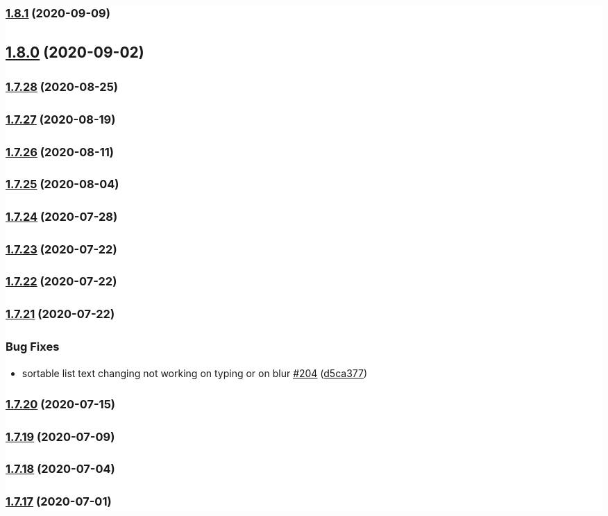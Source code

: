 ### [1.8.1](https://github.com/surveyjs/widgets/compare/v1.8.0...v1.8.1) (2020-09-09)

## [1.8.0](https://github.com/surveyjs/widgets/compare/v1.7.28...v1.8.0) (2020-09-02)

### [1.7.28](https://github.com/surveyjs/widgets/compare/v1.7.27...v1.7.28) (2020-08-25)

### [1.7.27](https://github.com/surveyjs/widgets/compare/v1.7.26...v1.7.27) (2020-08-19)

### [1.7.26](https://github.com/surveyjs/widgets/compare/v1.7.25...v1.7.26) (2020-08-11)

### [1.7.25](https://github.com/surveyjs/widgets/compare/v1.7.24...v1.7.25) (2020-08-04)

### [1.7.24](https://github.com/surveyjs/widgets/compare/v1.7.23...v1.7.24) (2020-07-28)

### [1.7.23](https://github.com/surveyjs/widgets/compare/v1.7.22...v1.7.23) (2020-07-22)

### [1.7.22](https://github.com/surveyjs/widgets/compare/v1.7.21...v1.7.22) (2020-07-22)

### [1.7.21](https://github.com/surveyjs/widgets/compare/v1.7.20...v1.7.21) (2020-07-22)


### Bug Fixes

* sortable list text changing not working on typing or on blur [#204](https://github.com/surveyjs/widgets/issues/204) ([d5ca377](https://github.com/surveyjs/widgets/commit/d5ca377fb546fe8ce5f556ebfad8d22b1746476b))

### [1.7.20](https://github.com/surveyjs/widgets/compare/v1.7.19...v1.7.20) (2020-07-15)

### [1.7.19](https://github.com/surveyjs/widgets/compare/v1.7.18...v1.7.19) (2020-07-09)

### [1.7.18](https://github.com/surveyjs/widgets/compare/v1.7.17...v1.7.18) (2020-07-04)

### [1.7.17](https://github.com/surveyjs/widgets/compare/v1.7.16...v1.7.17) (2020-07-01)
